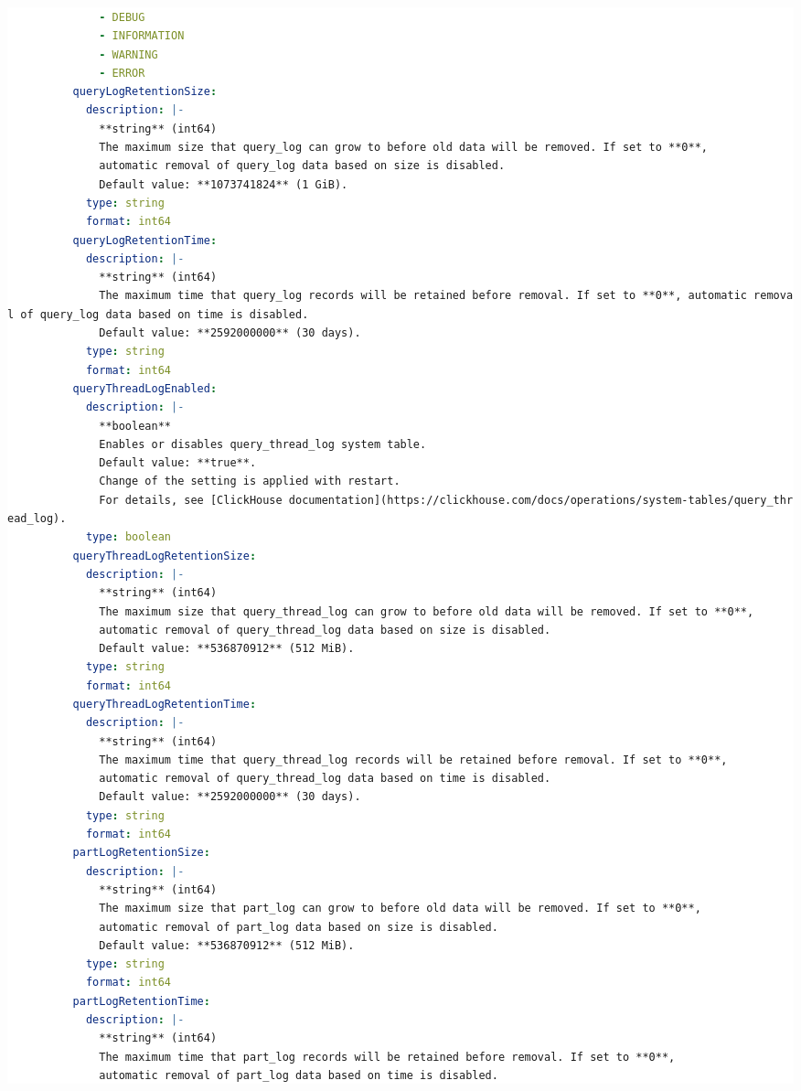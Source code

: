 ```yaml
              - DEBUG
              - INFORMATION
              - WARNING
              - ERROR
          queryLogRetentionSize:
            description: |-
              **string** (int64)
              The maximum size that query_log can grow to before old data will be removed. If set to **0**,
              automatic removal of query_log data based on size is disabled.
              Default value: **1073741824** (1 GiB).
            type: string
            format: int64
          queryLogRetentionTime:
            description: |-
              **string** (int64)
              The maximum time that query_log records will be retained before removal. If set to **0**, automatic removal of query_log data based on time is disabled.
              Default value: **2592000000** (30 days).
            type: string
            format: int64
          queryThreadLogEnabled:
            description: |-
              **boolean**
              Enables or disables query_thread_log system table.
              Default value: **true**.
              Change of the setting is applied with restart.
              For details, see [ClickHouse documentation](https://clickhouse.com/docs/operations/system-tables/query_thread_log).
            type: boolean
          queryThreadLogRetentionSize:
            description: |-
              **string** (int64)
              The maximum size that query_thread_log can grow to before old data will be removed. If set to **0**,
              automatic removal of query_thread_log data based on size is disabled.
              Default value: **536870912** (512 MiB).
            type: string
            format: int64
          queryThreadLogRetentionTime:
            description: |-
              **string** (int64)
              The maximum time that query_thread_log records will be retained before removal. If set to **0**,
              automatic removal of query_thread_log data based on time is disabled.
              Default value: **2592000000** (30 days).
            type: string
            format: int64
          partLogRetentionSize:
            description: |-
              **string** (int64)
              The maximum size that part_log can grow to before old data will be removed. If set to **0**,
              automatic removal of part_log data based on size is disabled.
              Default value: **536870912** (512 MiB).
            type: string
            format: int64
          partLogRetentionTime:
            description: |-
              **string** (int64)
              The maximum time that part_log records will be retained before removal. If set to **0**,
              automatic removal of part_log data based on time is disabled.
```